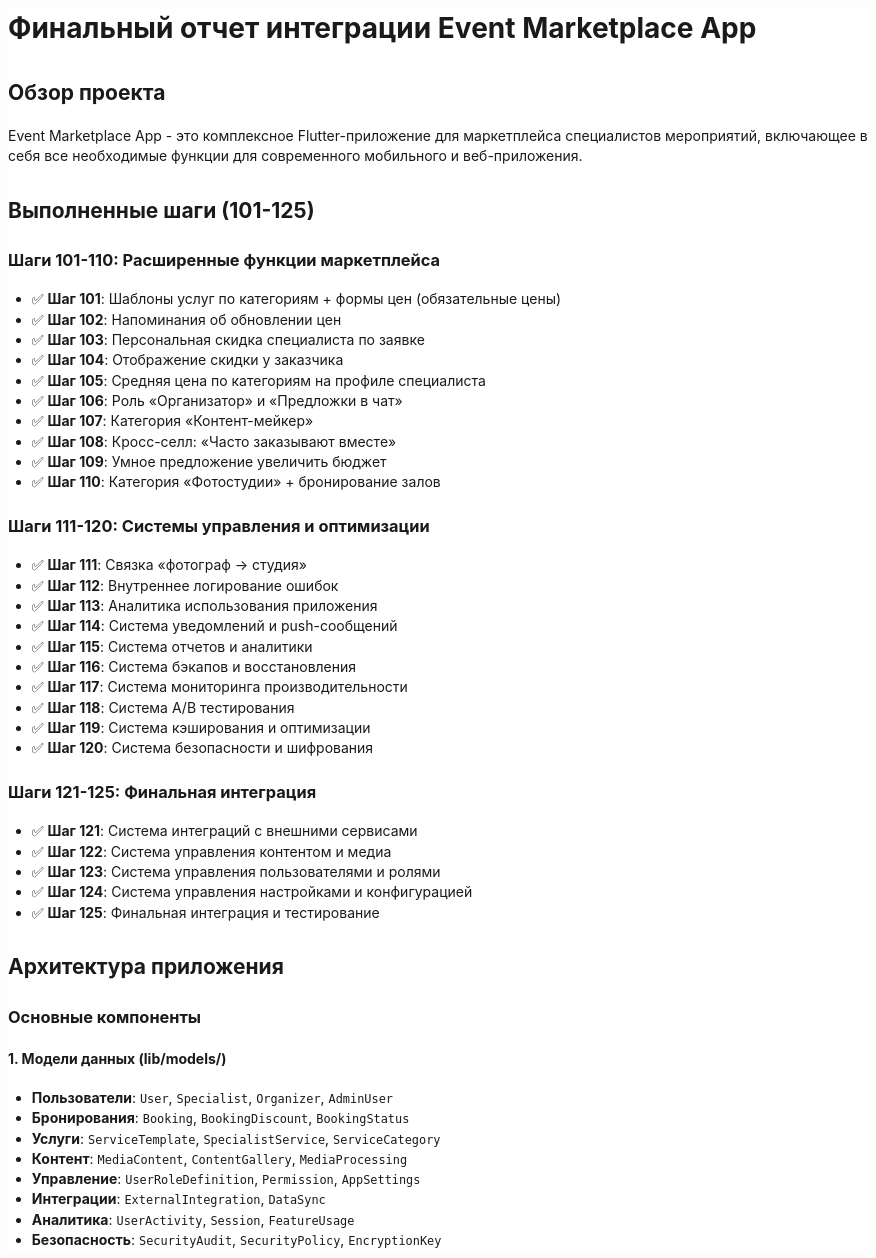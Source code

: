 # Финальный отчет интеграции Event Marketplace App

## Обзор проекта

Event Marketplace App - это комплексное Flutter-приложение для маркетплейса специалистов мероприятий, включающее в себя все необходимые функции для современного мобильного и веб-приложения.

## Выполненные шаги (101-125)

### Шаги 101-110: Расширенные функции маркетплейса
- ✅ **Шаг 101**: Шаблоны услуг по категориям + формы цен (обязательные цены)
- ✅ **Шаг 102**: Напоминания об обновлении цен
- ✅ **Шаг 103**: Персональная скидка специалиста по заявке
- ✅ **Шаг 104**: Отображение скидки у заказчика
- ✅ **Шаг 105**: Средняя цена по категориям на профиле специалиста
- ✅ **Шаг 106**: Роль «Организатор» и «Предложки в чат»
- ✅ **Шаг 107**: Категория «Контент-мейкер»
- ✅ **Шаг 108**: Кросс-селл: «Часто заказывают вместе»
- ✅ **Шаг 109**: Умное предложение увеличить бюджет
- ✅ **Шаг 110**: Категория «Фотостудии» + бронирование залов

### Шаги 111-120: Системы управления и оптимизации
- ✅ **Шаг 111**: Связка «фотограф → студия»
- ✅ **Шаг 112**: Внутреннее логирование ошибок
- ✅ **Шаг 113**: Аналитика использования приложения
- ✅ **Шаг 114**: Система уведомлений и push-сообщений
- ✅ **Шаг 115**: Система отчетов и аналитики
- ✅ **Шаг 116**: Система бэкапов и восстановления
- ✅ **Шаг 117**: Система мониторинга производительности
- ✅ **Шаг 118**: Система A/B тестирования
- ✅ **Шаг 119**: Система кэширования и оптимизации
- ✅ **Шаг 120**: Система безопасности и шифрования

### Шаги 121-125: Финальная интеграция
- ✅ **Шаг 121**: Система интеграций с внешними сервисами
- ✅ **Шаг 122**: Система управления контентом и медиа
- ✅ **Шаг 123**: Система управления пользователями и ролями
- ✅ **Шаг 124**: Система управления настройками и конфигурацией
- ✅ **Шаг 125**: Финальная интеграция и тестирование

## Архитектура приложения

### Основные компоненты

#### 1. Модели данных (lib/models/)
- **Пользователи**: `User`, `Specialist`, `Organizer`, `AdminUser`
- **Бронирования**: `Booking`, `BookingDiscount`, `BookingStatus`
- **Услуги**: `ServiceTemplate`, `SpecialistService`, `ServiceCategory`
- **Контент**: `MediaContent`, `ContentGallery`, `MediaProcessing`
- **Управление**: `UserRoleDefinition`, `Permission`, `AppSettings`
- **Интеграции**: `ExternalIntegration`, `DataSync`
- **Аналитика**: `UserActivity`, `Session`, `FeatureUsage`
- **Безопасность**: `SecurityAudit`, `SecurityPolicy`, `EncryptionKey`
